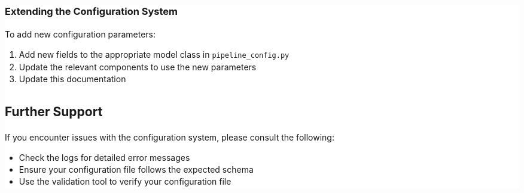 ### Extending the Configuration System

To add new configuration parameters:

1. Add new fields to the appropriate model class in `pipeline_config.py`
2. Update the relevant components to use the new parameters
3. Update this documentation

## Further Support

If you encounter issues with the configuration system, please consult the following:

- Check the logs for detailed error messages
- Ensure your configuration file follows the expected schema
- Use the validation tool to verify your configuration file
